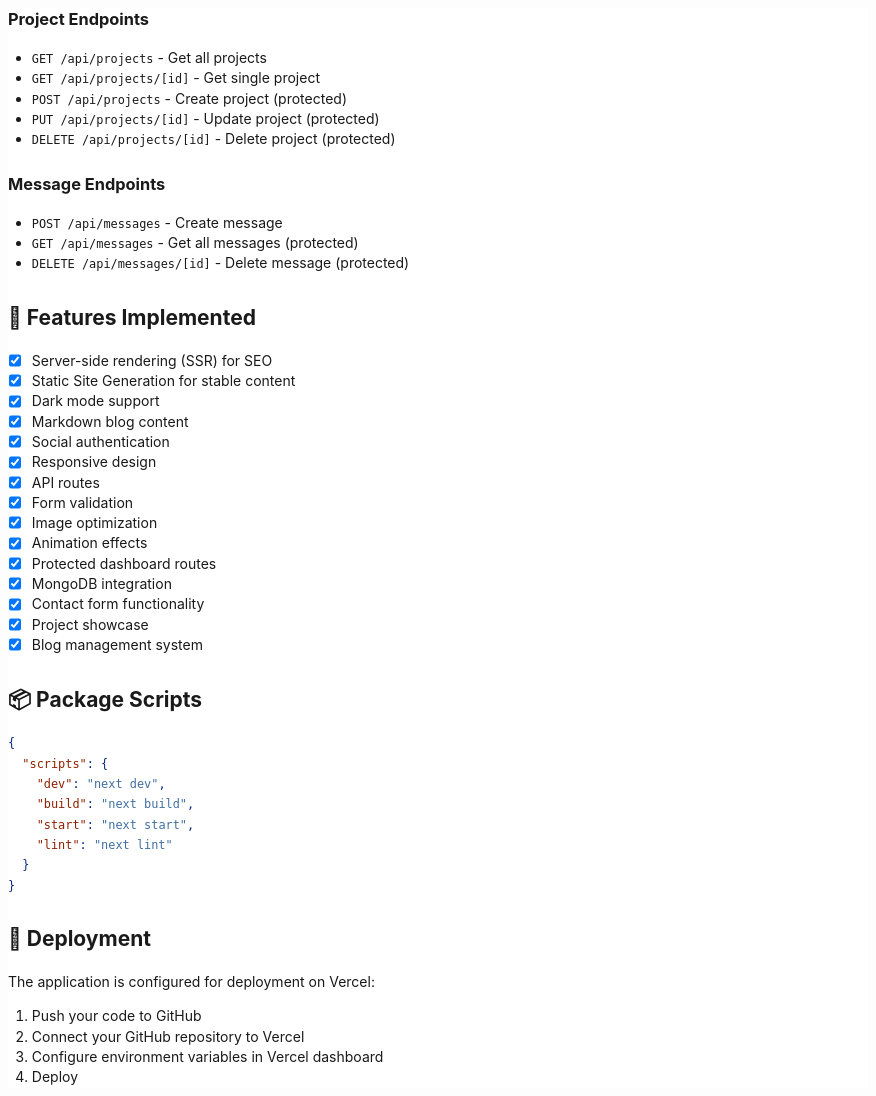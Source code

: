 ### Project Endpoints
- `GET /api/projects` - Get all projects
- `GET /api/projects/[id]` - Get single project
- `POST /api/projects` - Create project (protected)
- `PUT /api/projects/[id]` - Update project (protected)
- `DELETE /api/projects/[id]` - Delete project (protected)

### Message Endpoints
- `POST /api/messages` - Create message
- `GET /api/messages` - Get all messages (protected)
- `DELETE /api/messages/[id]` - Delete message (protected)

## 🎨 Features Implemented
- [x] Server-side rendering (SSR) for SEO
- [x] Static Site Generation for stable content
- [x] Dark mode support
- [x] Markdown blog content
- [x] Social authentication
- [x] Responsive design
- [x] API routes
- [x] Form validation
- [x] Image optimization
- [x] Animation effects
- [x] Protected dashboard routes
- [x] MongoDB integration
- [x] Contact form functionality
- [x] Project showcase
- [x] Blog management system

## 📦 Package Scripts
```json
{
  "scripts": {
    "dev": "next dev",
    "build": "next build",
    "start": "next start",
    "lint": "next lint"
  }
}
```

## 🚀 Deployment

The application is configured for deployment on Vercel:

1. Push your code to GitHub
2. Connect your GitHub repository to Vercel
3. Configure environment variables in Vercel dashboard
4. Deploy
